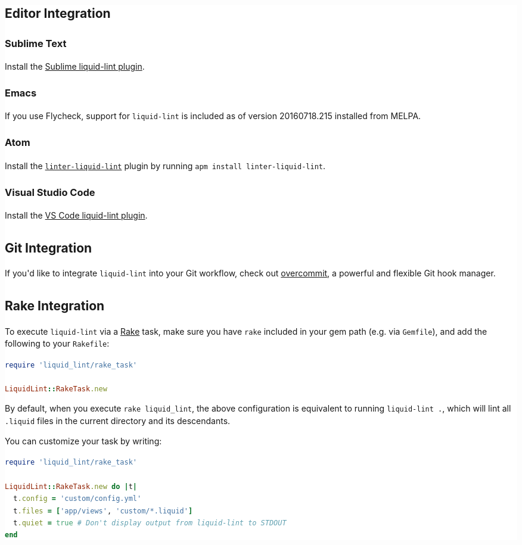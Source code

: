 ## Editor Integration

### Sublime Text

Install the
[Sublime liquid-lint plugin](https://sublime.wbond.net/packages/SublimeLinter-liquid-lint).

### Emacs

If you use Flycheck, support for `liquid-lint` is included as of version
20160718.215 installed from MELPA.

### Atom

Install the [`linter-liquid-lint`](https://github.com/mattaschmann/linter-liquid-lint)
plugin by running `apm install linter-liquid-lint`.

### Visual Studio Code

Install the
[VS Code liquid-lint plugin](https://marketplace.visualstudio.com/items?itemName=aliariff.liquid-lint).

## Git Integration

If you'd like to integrate `liquid-lint` into your Git workflow, check out
[overcommit](https://github.com/brigade/overcommit), a powerful and flexible
Git hook manager.

## Rake Integration

To execute `liquid-lint` via a [Rake](https://github.com/ruby/rake) task, make
sure you have `rake` included in your gem path (e.g. via `Gemfile`), and add
the following to your `Rakefile`:

```ruby
require 'liquid_lint/rake_task'

LiquidLint::RakeTask.new
```

By default, when you execute `rake liquid_lint`, the above configuration is
equivalent to running `liquid-lint .`, which will lint all `.liquid` files in the
current directory and its descendants.

You can customize your task by writing:

```ruby
require 'liquid_lint/rake_task'

LiquidLint::RakeTask.new do |t|
  t.config = 'custom/config.yml'
  t.files = ['app/views', 'custom/*.liquid']
  t.quiet = true # Don't display output from liquid-lint to STDOUT
end
```


[Code documentation]: http://rdoc.info/github/zeusintuivo/liquid-lint/master/frames
[YARD]: http://yardoc.org/
[RubyDoc.info]: http://rdoc.info/
